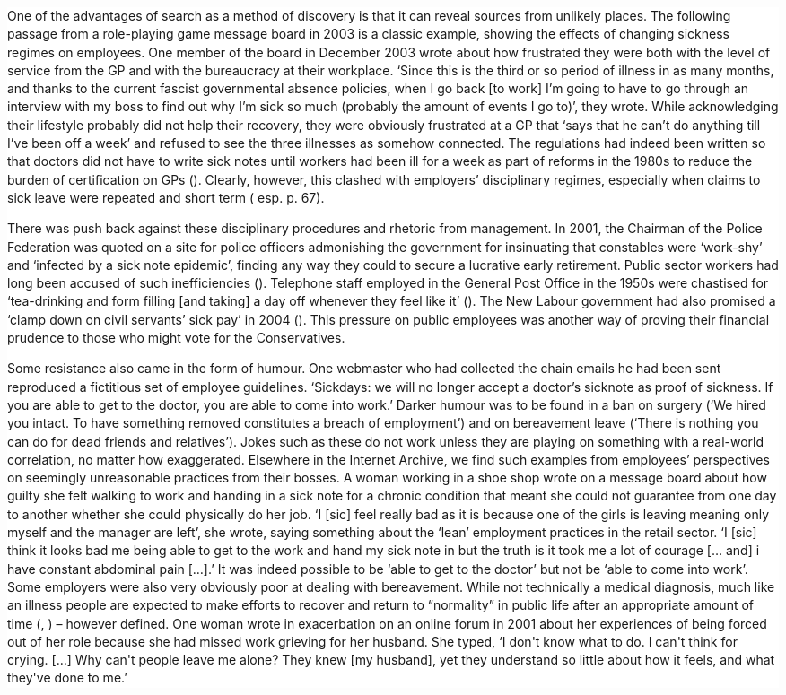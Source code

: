 One of the advantages of search as a method of discovery is that it can reveal sources from unlikely places. The following passage from a role-playing game message board in 2003 is a classic example, showing the effects of changing sickness regimes on employees. One member of the board in December 2003 wrote about how frustrated they were both with the level of service from the GP and with the bureaucracy at their workplace. ‘Since this is the third or so period of illness in as many months, and thanks to the current fascist governmental absence policies, when I go back \[to work\] I’m going to have to go through an interview with my boss to find out why I’m sick so much (probably the amount of events I go to)’, they wrote. While acknowledging their lifestyle probably did not help their recovery, they were obviously frustrated at a GP that ‘says that he can’t do anything till I’ve been off a week’ and refused to see the three illnesses as somehow connected. The regulations had indeed been written so that doctors did not have to write sick notes until workers had been ill for a week as part of reforms in the 1980s to reduce the burden of certification on GPs (<cite data-cite="1787664/4KI53ABH"></cite>). Clearly, however, this clashed with employers’ disciplinary regimes, especially when claims to sick leave were repeated and short term (<cite data-cite="1787664/S547YB74"></cite> esp. p. 67).

There was push back against these disciplinary procedures and rhetoric from management. In 2001, the Chairman of the Police Federation was quoted on a site for police officers admonishing the government for insinuating that constables were ‘work-shy’ and ‘infected by a sick note epidemic’, finding any way they could to secure a lucrative early retirement. Public sector workers had long been accused of such inefficiencies (<cite data-cite="1787664/3V9WP4A6"></cite>). Telephone staff employed in the General Post Office in the 1950s were chastised for ‘tea-drinking and form filling \[and taking\] a day off whenever they feel like it’ (<cite data-cite="1787664/9YRSN8Z2"></cite>). The New Labour government had also promised a ‘clamp down on civil servants’ sick pay’ in 2004 (<cite data-cite="1787664/XKDDT2W5"></cite>). This pressure on public employees was another way of proving their financial prudence to those who might vote for the Conservatives. 

Some resistance also came in the form of humour. One webmaster who had collected the chain emails he had been sent reproduced a fictitious set of employee guidelines. ‘Sickdays: we will no longer accept a doctor’s sicknote as proof of sickness. If you are able to get to the doctor, you are able to come into work.’ Darker humour was to be found in a ban on surgery (‘We hired you intact. To have something removed constitutes a breach of employment’) and on bereavement leave (‘There is nothing you can do for dead friends and relatives’). Jokes such as these do not work unless they are playing on something with a real-world correlation, no matter how exaggerated. Elsewhere in the Internet Archive, we find such examples from employees’ perspectives on seemingly unreasonable practices from their bosses. A woman working in a shoe shop wrote on a message board about how guilty she felt walking to work and handing in a sick note for a chronic condition that meant she could not guarantee from one day to another whether she could physically do her job. ‘I \[sic\] feel really bad as it is because one of the girls is leaving meaning only myself and the manager are left’, she wrote, saying something about the ‘lean’ employment practices in the retail sector. ‘I \[sic\] think it looks bad me being able to get to the work and hand my sick note in but the truth is it took me a lot of courage \[… and\] i have constant abdominal pain \[…\].’ It was indeed possible to be ‘able to get to the doctor’ but not be ‘able to come into work’. Some employers were also very obviously poor at dealing with bereavement. While not technically a medical diagnosis, much like an illness people are expected to make efforts to recover and return to “normality” in public life after an appropriate amount of time (<cite data-cite="1787664/L3AWN7L6"></cite>, <cite data-cite="1787664/IC8HG5VP"></cite>) – however defined. One woman wrote in exacerbation on an online forum in 2001 about her experiences of being forced out of her role because she had missed work grieving for her husband. She typed, ‘I don't know what to do. I can't think for crying. \[…\] Why can't people leave me alone? They knew \[my husband\], yet they understand so little about how it feels, and what they've done to me.’


